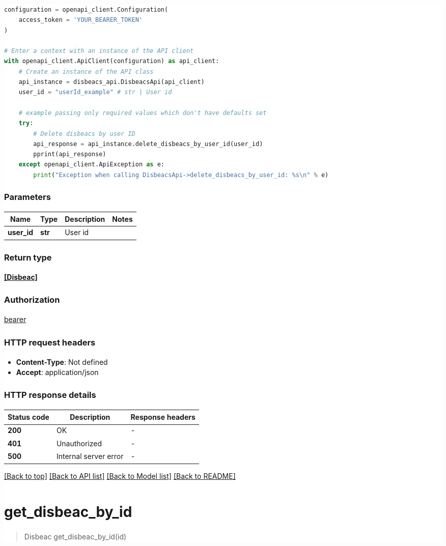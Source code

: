 ```python
configuration = openapi_client.Configuration(
    access_token = 'YOUR_BEARER_TOKEN'
)

# Enter a context with an instance of the API client
with openapi_client.ApiClient(configuration) as api_client:
    # Create an instance of the API class
    api_instance = disbeacs_api.DisbeacsApi(api_client)
    user_id = "userId_example" # str | User id

    # example passing only required values which don't have defaults set
    try:
        # Delete disbeacs by user ID
        api_response = api_instance.delete_disbeacs_by_user_id(user_id)
        pprint(api_response)
    except openapi_client.ApiException as e:
        print("Exception when calling DisbeacsApi->delete_disbeacs_by_user_id: %s\n" % e)
```


### Parameters

Name | Type | Description  | Notes
------------- | ------------- | ------------- | -------------
 **user_id** | **str**| User id |

### Return type

[**[Disbeac]**](Disbeac.md)

### Authorization

[bearer](../README.md#bearer)

### HTTP request headers

 - **Content-Type**: Not defined
 - **Accept**: application/json


### HTTP response details

| Status code | Description | Response headers |
|-------------|-------------|------------------|
**200** | OK |  -  |
**401** | Unauthorized |  -  |
**500** | Internal server error |  -  |

[[Back to top]](#) [[Back to API list]](../README.md#documentation-for-api-endpoints) [[Back to Model list]](../README.md#documentation-for-models) [[Back to README]](../README.md)

# **get_disbeac_by_id**
> Disbeac get_disbeac_by_id(id)
